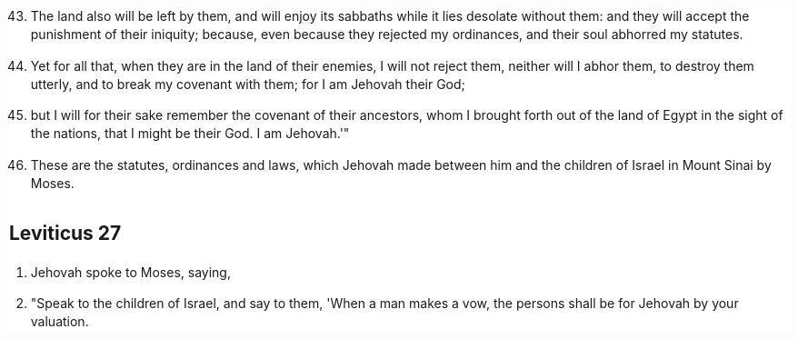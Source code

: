 43. The land also will be left by them, and will enjoy its sabbaths while it lies desolate without them: and they will accept the punishment of their iniquity; because, even because they rejected my ordinances, and their soul abhorred my statutes.

44. Yet for all that, when they are in the land of their enemies, I will not reject them, neither will I abhor them, to destroy them utterly, and to break my covenant with them; for I am Jehovah their God;

45. but I will for their sake remember the covenant of their ancestors, whom I brought forth out of the land of Egypt in the sight of the nations, that I might be their God. I am Jehovah.'" 

46. These are the statutes, ordinances and laws, which Jehovah made between him and the children of Israel in Mount Sinai by Moses.  

## Leviticus 27

1. Jehovah spoke to Moses, saying,

2. "Speak to the children of Israel, and say to them, 'When a man makes a vow, the persons shall be for Jehovah by your valuation.

